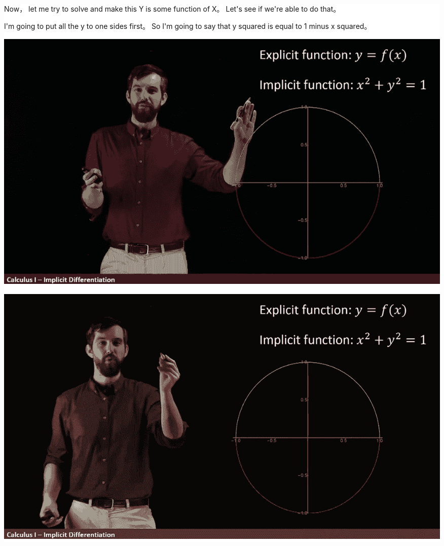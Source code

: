 Now， let me try to solve and make this Y is some function of X。 Let's see if we're able to do that。

 I'm going to put all the y to one sides first。 So I'm going to say that y squared is equal to 1 minus x squared。



![](img/cbe46532801f8f8e83b2fa755bf49543_21.png)

![](img/cbe46532801f8f8e83b2fa755bf49543_22.png)
